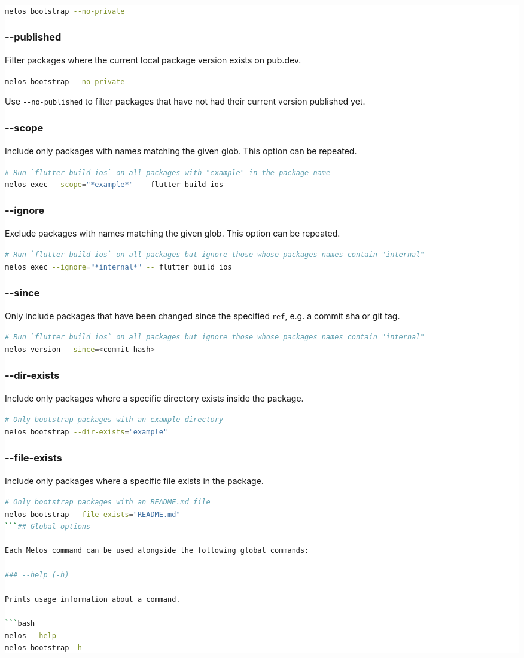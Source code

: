 ```bash
melos bootstrap --no-private
```

### --published

Filter packages where the current local package version exists on pub.dev.

```bash
melos bootstrap --no-private
```

Use `--no-published` to filter packages that have not had their current version published yet.

### --scope

Include only packages with names matching the given glob. This option can be repeated.

```bash
# Run `flutter build ios` on all packages with "example" in the package name
melos exec --scope="*example*" -- flutter build ios
```

### --ignore

Exclude packages with names matching the given glob. This option can be repeated.

```bash
# Run `flutter build ios` on all packages but ignore those whose packages names contain "internal"
melos exec --ignore="*internal*" -- flutter build ios
```

### --since

Only include packages that have been changed since the specified `ref`, e.g. a commit sha or git tag.

```bash
# Run `flutter build ios` on all packages but ignore those whose packages names contain "internal"
melos version --since=<commit hash>
```

### --dir-exists

Include only packages where a specific directory exists inside the package.

```bash
# Only bootstrap packages with an example directory
melos bootstrap --dir-exists="example"
```

### --file-exists

Include only packages where a specific file exists in the package.

````bash
# Only bootstrap packages with an README.md file
melos bootstrap --file-exists="README.md"
```## Global options

Each Melos command can be used alongside the following global commands:

### --help (-h)

Prints usage information about a command.

```bash
melos --help
melos bootstrap -h
````
